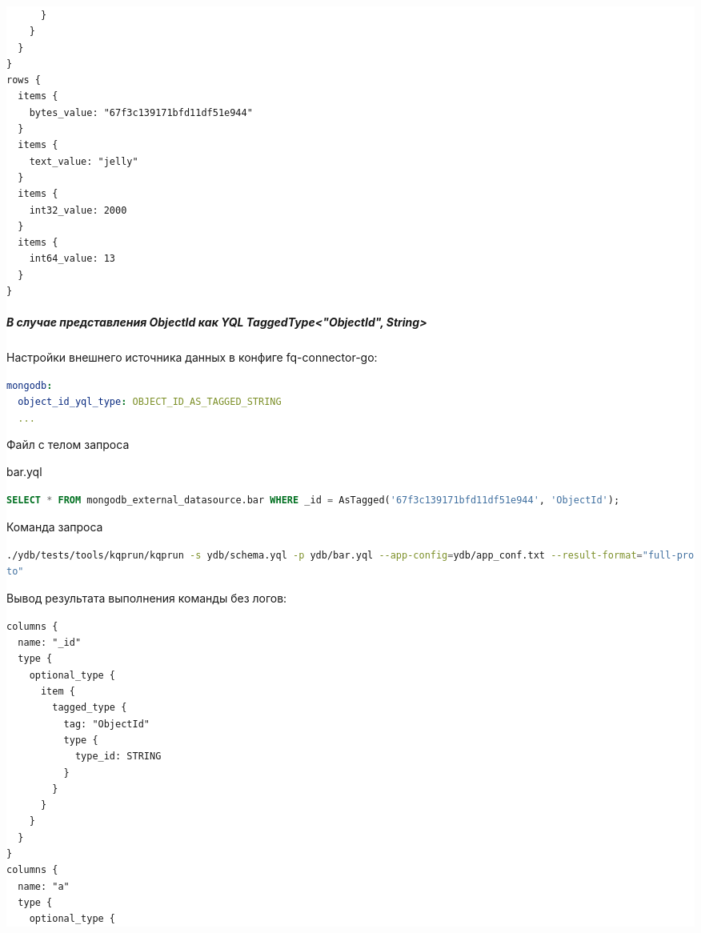```
      }
    }
  }
}
rows {
  items {
    bytes_value: "67f3c139171bfd11df51e944"
  }
  items {
    text_value: "jelly"
  }
  items {
    int32_value: 2000
  }
  items {
    int64_value: 13
  }
}
```

##### В случае представления ObjectId как YQL TaggedType<"ObjectId", String>

Настройки внешнего источника данных в конфиге fq-connector-go:

```yaml
mongodb:
  object_id_yql_type: OBJECT_ID_AS_TAGGED_STRING
  ...
```

Файл с телом запроса

bar.yql
```sql
SELECT * FROM mongodb_external_datasource.bar WHERE _id = AsTagged('67f3c139171bfd11df51e944', 'ObjectId');
```

Команда запроса

```sh
./ydb/tests/tools/kqprun/kqprun -s ydb/schema.yql -p ydb/bar.yql --app-config=ydb/app_conf.txt --result-format="full-proto"
```

Вывод результата выполнения команды без логов:

```
columns {
  name: "_id"
  type {
    optional_type {
      item {
        tagged_type {
          tag: "ObjectId"
          type {
            type_id: STRING
          }
        }
      }
    }
  }
}
columns {
  name: "a"
  type {
    optional_type {
```